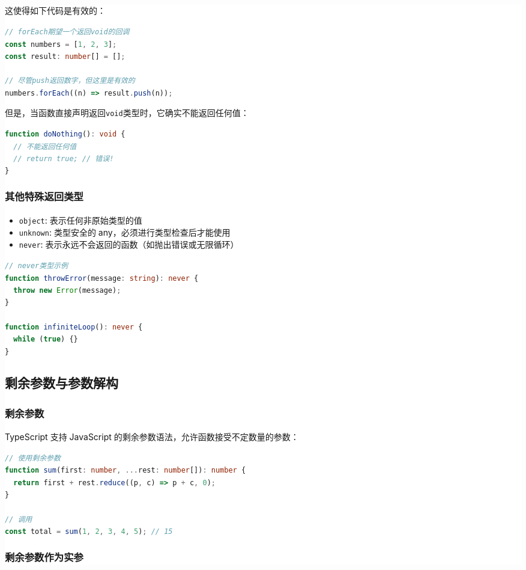 这使得如下代码是有效的：

```typescript
// forEach期望一个返回void的回调
const numbers = [1, 2, 3];
const result: number[] = [];

// 尽管push返回数字，但这里是有效的
numbers.forEach((n) => result.push(n));
```

但是，当函数直接声明返回`void`类型时，它确实不能返回任何值：

```typescript
function doNothing(): void {
  // 不能返回任何值
  // return true; // 错误!
}
```

### 其他特殊返回类型

- `object`: 表示任何非原始类型的值
- `unknown`: 类型安全的 any，必须进行类型检查后才能使用
- `never`: 表示永远不会返回的函数（如抛出错误或无限循环）

```typescript
// never类型示例
function throwError(message: string): never {
  throw new Error(message);
}

function infiniteLoop(): never {
  while (true) {}
}
```

## 剩余参数与参数解构

### 剩余参数

TypeScript 支持 JavaScript 的剩余参数语法，允许函数接受不定数量的参数：

```typescript
// 使用剩余参数
function sum(first: number, ...rest: number[]): number {
  return first + rest.reduce((p, c) => p + c, 0);
}

// 调用
const total = sum(1, 2, 3, 4, 5); // 15
```

### 剩余参数作为实参


  [index: number]: string;